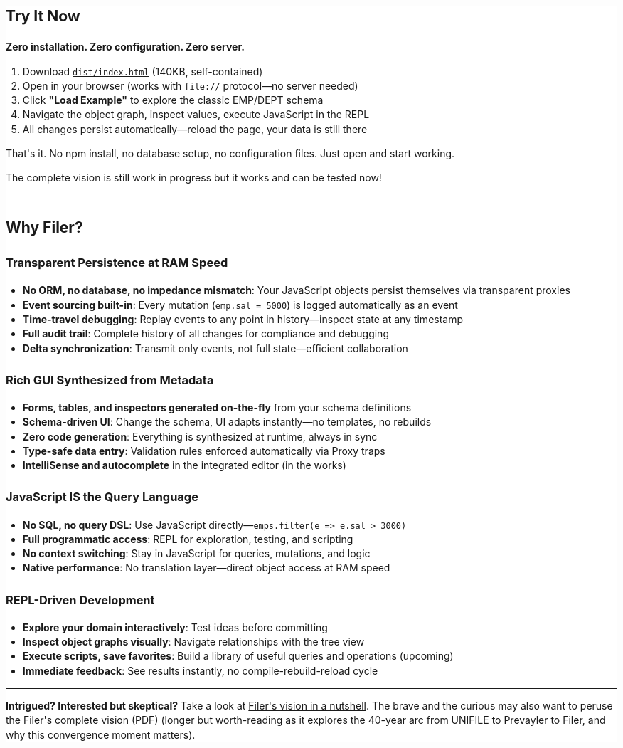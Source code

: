 ## Try It Now

**Zero installation. Zero configuration. Zero server.**

1. Download [`dist/index.html`](dist/index.html) (140KB, self-contained)
2. Open in your browser (works with `file://` protocol—no server needed)
3. Click **"Load Example"** to explore the classic EMP/DEPT schema
4. Navigate the object graph, inspect values, execute JavaScript in the REPL
5. All changes persist automatically—reload the page, your data is still there

That's it. No npm install, no database setup, no configuration files. Just open and start working.

The complete vision is still work in progress but it works and can be tested now!

---

## Why Filer?

### Transparent Persistence at RAM Speed

- **No ORM, no database, no impedance mismatch**: Your JavaScript objects persist themselves via transparent proxies
- **Event sourcing built-in**: Every mutation (`emp.sal = 5000`) is logged automatically as an event
- **Time-travel debugging**: Replay events to any point in history—inspect state at any timestamp
- **Full audit trail**: Complete history of all changes for compliance and debugging
- **Delta synchronization**: Transmit only events, not full state—efficient collaboration

### Rich GUI Synthesized from Metadata

- **Forms, tables, and inspectors generated on-the-fly** from your schema definitions
- **Schema-driven UI**: Change the schema, UI adapts instantly—no templates, no rebuilds
- **Zero code generation**: Everything is synthesized at runtime, always in sync
- **Type-safe data entry**: Validation rules enforced automatically via Proxy traps
- **IntelliSense and autocomplete** in the integrated editor (in the works)

### JavaScript IS the Query Language

- **No SQL, no query DSL**: Use JavaScript directly—`emps.filter(e => e.sal > 3000)`
- **Full programmatic access**: REPL for exploration, testing, and scripting
- **No context switching**: Stay in JavaScript for queries, mutations, and logic
- **Native performance**: No translation layer—direct object access at RAM speed

### REPL-Driven Development

- **Explore your domain interactively**: Test ideas before committing
- **Inspect object graphs visually**: Navigate relationships with the tree view
- **Execute scripts, save favorites**: Build a library of useful queries and operations (upcoming)
- **Immediate feedback**: See results instantly, no compile-rebuild-reload cycle

---

**Intrigued? Interested but skeptical?** Take a look at [Filer's vision in a nutshell](./docs/vision-in-a-nutshell.md). The brave and the curious may also want to peruse the  [Filer's complete vision](./docs/vision.md) ([PDF](./docs/vision.pdf)) (longer but worth-reading as it explores the 40-year arc from UNIFILE to Prevayler to Filer, and why this convergence moment matters).
